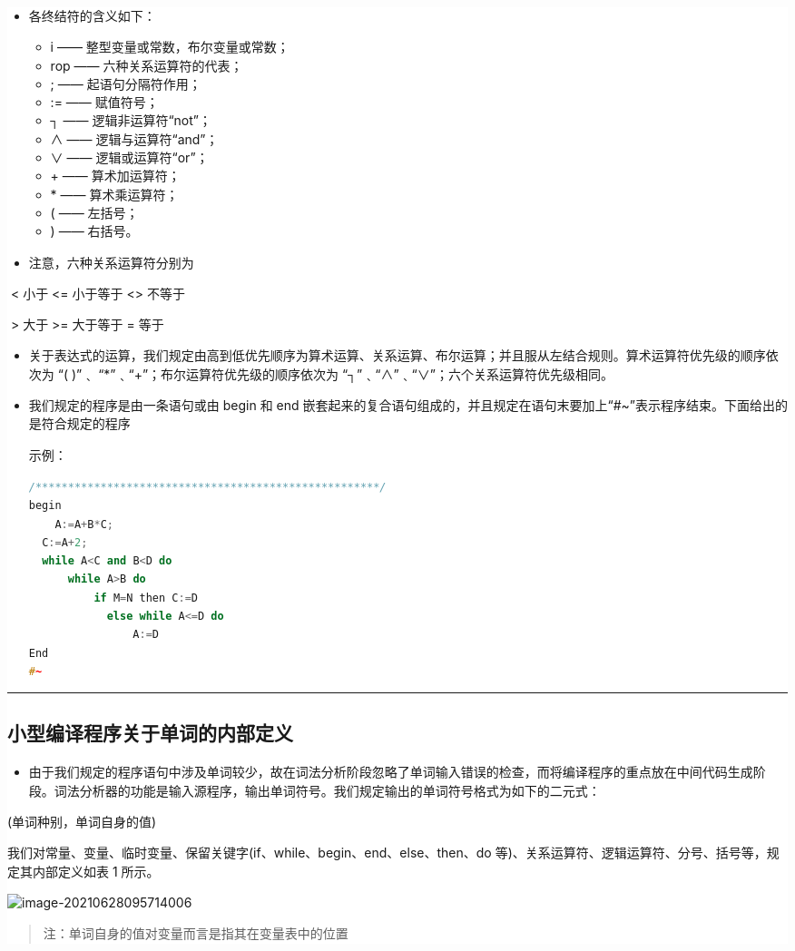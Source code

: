 - 各终结符的含义如下：

    - i —— 整型变量或常数，布尔变量或常数；
    - rop —— 六种关系运算符的代表；
    - ; —— 起语句分隔符作用；
    - := —— 赋值符号； 
    - ┐ —— 逻辑非运算符“not”；
    - ∧ —— 逻辑与运算符“and”；
    - ∨ —— 逻辑或运算符“or”；
    - \+ —— 算术加运算符；
    - \* —— 算术乘运算符；
    - ( —— 左括号；
    - ) —— 右括号。

- 注意，六种关系运算符分别为

​        < 小于    <= 小于等于    <> 不等于 

​        \> 大于    >= 大于等于    = 等于

- 关于表达式的运算，我们规定由高到低优先顺序为算术运算、关系运算、布尔运算；并且服从左结合规则。算术运算符优先级的顺序依次为 “( )”﹑ “*”﹑“+”；布尔运算符优先级的顺序依次为 “┐”﹑“∧”﹑“∨”；六个关系运算符优先级相同。

- 我们规定的程序是由一条语句或由 begin 和 end 嵌套起来的复合语句组成的，并且规定在语句末要加上“\#~”表示程序结束。下面给出的是符合规定的程序

  示例：

  ```c++
  /*****************************************************/
  begin 
      A:=A+B*C;
  	C:=A+2;
  	while A<C and B<D do
      	while A>B do 
          	if M=N then C:=D
              else while A<=D do
                  A:=D
  End
  #~
  ```



----

## **小型编译程序关于单词的内部定义**

- 由于我们规定的程序语句中涉及单词较少，故在词法分析阶段忽略了单词输入错误的检查，而将编译程序的重点放在中间代码生成阶段。词法分析器的功能是输入源程序，输出单词符号。我们规定输出的单词符号格式为如下的二元式：

(单词种别，单词自身的值)

我们对常量、变量、临时变量、保留关键字(if、while、begin、end、else、then、do 等)、关系运算符、逻辑运算符、分号、括号等，规定其内部定义如表 1 所示。

![image-20210628095714006](http://cdn.ayusummer233.top/img/20210628095714.png)

> 注：单词自身的值对变量而言是指其在变量表中的位置

